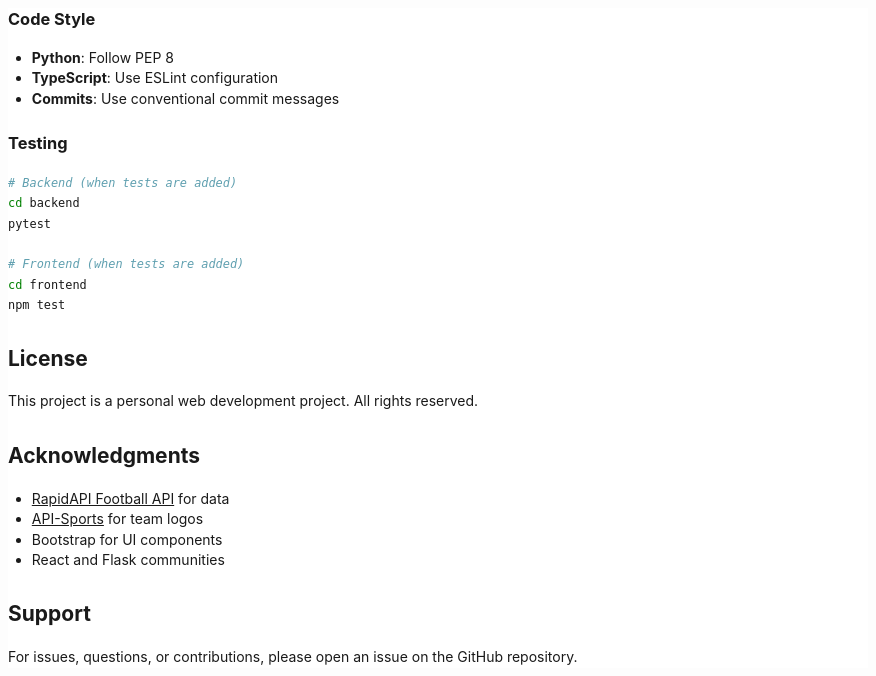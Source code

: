 ### Code Style

- **Python**: Follow PEP 8
- **TypeScript**: Use ESLint configuration
- **Commits**: Use conventional commit messages

### Testing

```bash
# Backend (when tests are added)
cd backend
pytest

# Frontend (when tests are added)
cd frontend
npm test
```

## License

This project is a personal web development project. All rights reserved.

## Acknowledgments

- [RapidAPI Football API](https://rapidapi.com/api-sports/api/api-football) for data
- [API-Sports](https://www.api-football.com/) for team logos
- Bootstrap for UI components
- React and Flask communities

## Support

For issues, questions, or contributions, please open an issue on the GitHub repository.